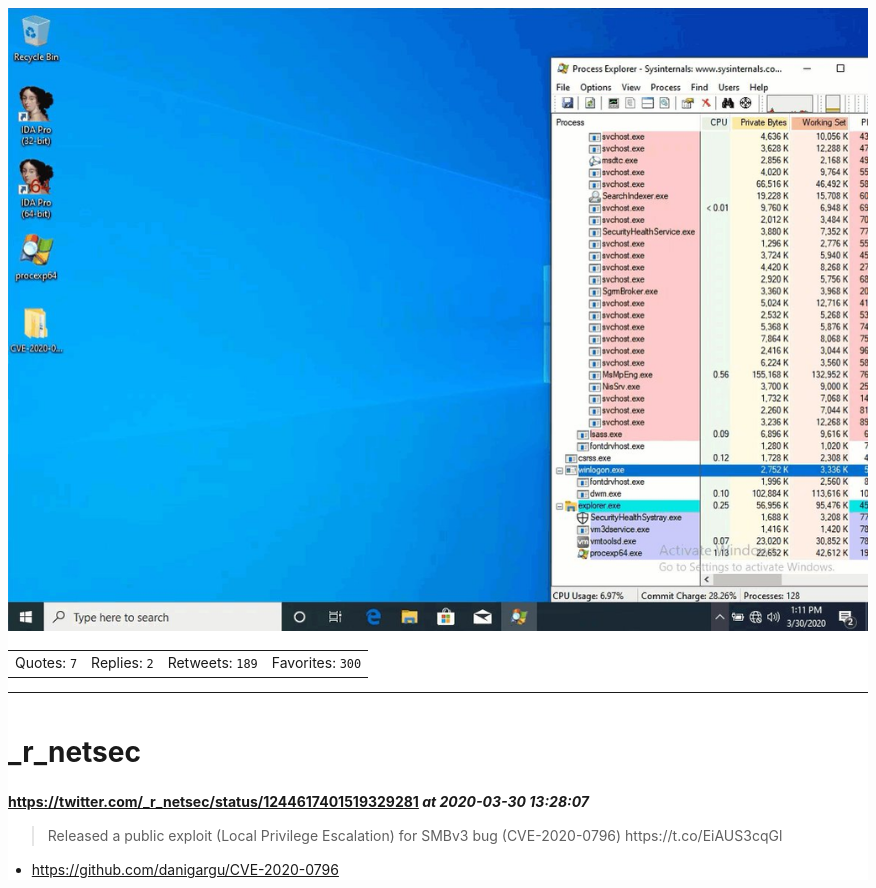 <td><img src="pictures/http+++pbs.twimg.com+tweet_video_thumb+EUXS54iUYAAfRaF.jpg" alt="http://pbs.twimg.com/tweet_video_thumb/EUXS54iUYAAfRaF.jpg"></td>
</table></tr>
<table><tr>
<td>Quotes: <code>7</code></td>
<td>Replies: <code>2</code></td>
<td>Retweets: <code>189</code></td>
<td>Favorites: <code>300</code></td>
</tr></table>

---

# _r_netsec
**https://twitter.com/_r_netsec/status/1244617401519329281 _at 2020-03-30 13:28:07_**
<blockquote>
Released a public exploit (Local Privilege Escalation) for SMBv3 bug (CVE-2020-0796) https://t.co/EiAUS3cqGl
</blockquote>

* https://github.com/danigargu/CVE-2020-0796

